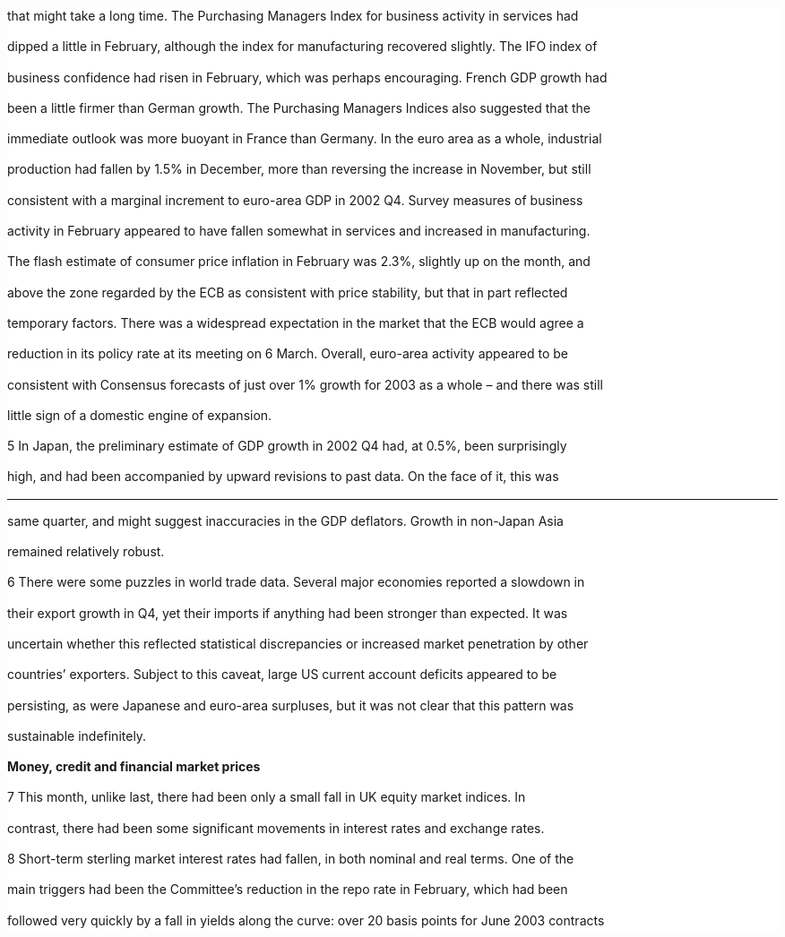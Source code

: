 that might take a long time. The Purchasing Managers Index for business activity in services had

dipped a little in February, although the index for manufacturing recovered slightly. The IFO index of

business confidence had risen in February, which was perhaps encouraging. French GDP growth had

been a little firmer than German growth. The Purchasing Managers Indices also suggested that the

immediate outlook was more buoyant in France than Germany. In the euro area as a whole, industrial

production had fallen by 1.5% in December, more than reversing the increase in November, but still

consistent with a marginal increment to euro-area GDP in 2002 Q4. Survey measures of business

activity in February appeared to have fallen somewhat in services and increased in manufacturing.

The flash estimate of consumer price inflation in February was 2.3%, slightly up on the month, and

above the zone regarded by the ECB as consistent with price stability, but that in part reflected

temporary factors. There was a widespread expectation in the market that the ECB would agree a

reduction in its policy rate at its meeting on 6 March. Overall, euro-area activity appeared to be

consistent with Consensus forecasts of just over 1% growth for 2003 as a whole – and there was still

little sign of a domestic engine of expansion.

5 In Japan, the preliminary estimate of GDP growth in 2002 Q4 had, at 0.5%, been surprisingly

high, and had been accompanied by upward revisions to past data. On the face of it, this was


-----

same quarter, and might suggest inaccuracies in the GDP deflators. Growth in non-Japan Asia

remained relatively robust.

6 There were some puzzles in world trade data. Several major economies reported a slowdown in

their export growth in Q4, yet their imports if anything had been stronger than expected. It was

uncertain whether this reflected statistical discrepancies or increased market penetration by other

countries’ exporters. Subject to this caveat, large US current account deficits appeared to be

persisting, as were Japanese and euro-area surpluses, but it was not clear that this pattern was

sustainable indefinitely.

**Money, credit and financial market prices**

7 This month, unlike last, there had been only a small fall in UK equity market indices. In

contrast, there had been some significant movements in interest rates and exchange rates.

8 Short-term sterling market interest rates had fallen, in both nominal and real terms. One of the

main triggers had been the Committee’s reduction in the repo rate in February, which had been

followed very quickly by a fall in yields along the curve: over 20 basis points for June 2003 contracts
